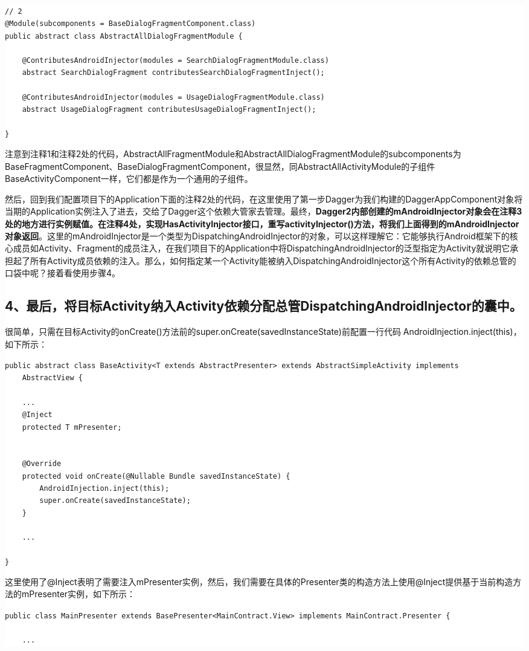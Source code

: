    
    // 2
    @Module(subcomponents = BaseDialogFragmentComponent.class)
    public abstract class AbstractAllDialogFragmentModule {
    
        @ContributesAndroidInjector(modules = SearchDialogFragmentModule.class)
        abstract SearchDialogFragment contributesSearchDialogFragmentInject();
    
        @ContributesAndroidInjector(modules = UsageDialogFragmentModule.class)
        abstract UsageDialogFragment contributesUsageDialogFragmentInject();
    
    }

注意到注释1和注释2处的代码，AbstractAllFragmentModule和AbstractAllDialogFragmentModule的subcomponents为BaseFragmentComponent、BaseDialogFragmentComponent，很显然，同AbstractAllActivityModule的子组件BaseActivityComponent一样，它们都是作为一个通用的子组件。
    
然后，回到我们配置项目下的Application下面的注释2处的代码，在这里使用了第一步Dagger为我们构建的DaggerAppComponent对象将当期的Application实例注入了进去，交给了Dagger这个依赖大管家去管理。最终，**Dagger2内部创建的mAndroidInjector对象会在注释3处的地方进行实例赋值。在注释4处，实现HasActivityInjector接口，重写activityInjector()方法，将我们上面得到的mAndroidInjector对象返回**。这里的mAndroidInjector是一个类型为DispatchingAndroidInjector<Activity>的对象，可以这样理解它：它能够执行Android框架下的核心成员如Activity、Fragment的成员注入，在我们项目下的Application中将DispatchingAndroidInjector的泛型指定为Activity就说明它承担起了所有Activity成员依赖的注入。那么，如何指定某一个Activity能被纳入DispatchingAndroidInjector这个所有Activity的依赖总管的口袋中呢？接着看使用步骤4。


## 4、最后，将目标Activity纳入Activity依赖分配总管DispatchingAndroidInjector的囊中。


很简单，只需在目标Activity的onCreate()方法前的super.onCreate(savedInstanceState)前配置一行代码 AndroidInjection.inject(this)，如下所示：

    public abstract class BaseActivity<T extends AbstractPresenter> extends AbstractSimpleActivity implements
        AbstractView {

        ...
        @Inject
        protected T mPresenter;
        
        
        @Override
        protected void onCreate(@Nullable Bundle savedInstanceState) {
            AndroidInjection.inject(this);
            super.onCreate(savedInstanceState);
        }
    
        ...
        
    }
    

这里使用了@Inject表明了需要注入mPresenter实例，然后，我们需要在具体的Presenter类的构造方法上使用@Inject提供基于当前构造方法的mPresenter实例，如下所示：


    public class MainPresenter extends BasePresenter<MainContract.View> implements MainContract.Presenter {

        ...
